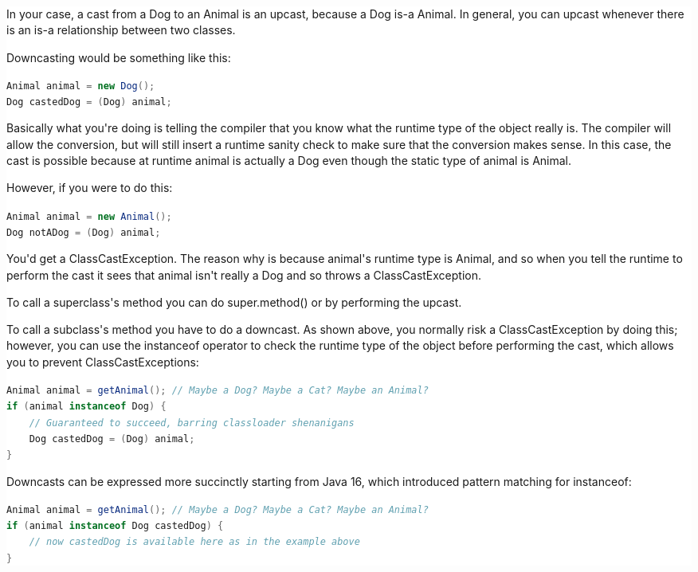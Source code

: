 In your case, a cast from a Dog to an Animal is an upcast, because a Dog is-a Animal. In general, you can upcast whenever there is an is-a relationship between two classes.

Downcasting would be something like this:

```java
Animal animal = new Dog();
Dog castedDog = (Dog) animal;
```


Basically what you're doing is telling the compiler that you know what the runtime type of the object really is. The compiler will allow the conversion, but will still insert a runtime sanity check to make sure that the conversion makes sense. In this case, the cast is possible because at runtime animal is actually a Dog even though the static type of animal is Animal.

However, if you were to do this:

```java
Animal animal = new Animal();
Dog notADog = (Dog) animal;
```

You'd get a ClassCastException. The reason why is because animal's runtime type is Animal, and so when you tell the runtime to perform the cast it sees that animal isn't really a Dog and so throws a ClassCastException.

To call a superclass's method you can do super.method() or by performing the upcast.

To call a subclass's method you have to do a downcast. As shown above, you normally risk a ClassCastException by doing this; however, you can use the instanceof operator to check the runtime type of the object before performing the cast, which allows you to prevent ClassCastExceptions:

```java
Animal animal = getAnimal(); // Maybe a Dog? Maybe a Cat? Maybe an Animal?
if (animal instanceof Dog) {
    // Guaranteed to succeed, barring classloader shenanigans
    Dog castedDog = (Dog) animal;
}
```



Downcasts can be expressed more succinctly starting from Java 16, which introduced pattern matching for instanceof:

```java
Animal animal = getAnimal(); // Maybe a Dog? Maybe a Cat? Maybe an Animal?
if (animal instanceof Dog castedDog) {
    // now castedDog is available here as in the example above
}
```
